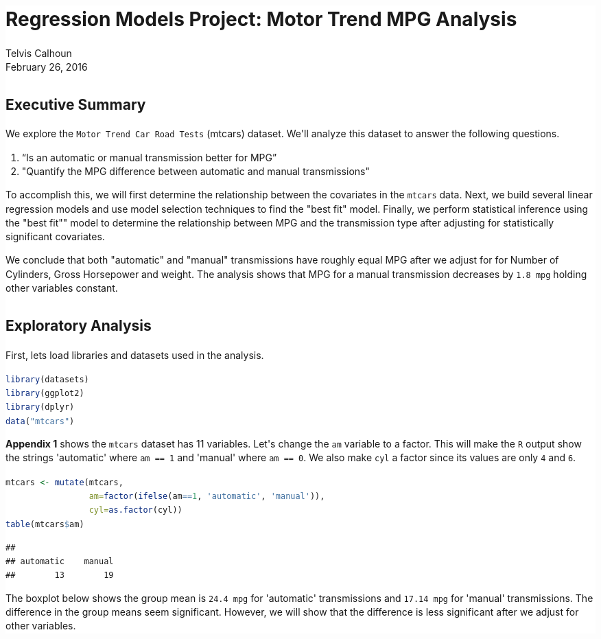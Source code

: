 # Regression Models Project: Motor Trend MPG Analysis
Telvis Calhoun  
February 26, 2016  

## Executive Summary

We explore the `Motor Trend Car Road Tests` (mtcars) dataset. We'll analyze this dataset to answer the following questions. 

1. “Is an automatic or manual transmission better for MPG”
2. "Quantify the MPG difference between automatic and manual transmissions"

To accomplish this, we will first determine the relationship between the covariates in the `mtcars` data. Next, we build several linear regression models and use model selection techniques to find the "best fit" model. Finally, we perform statistical inference using the "best fit"" model to determine the relationship between MPG and the transmission type after adjusting for statistically significant covariates.

We conclude that both "automatic" and "manual" transmissions have roughly equal MPG after we adjust for for Number of Cylinders, Gross Horsepower and weight. The analysis shows that MPG for a manual transmission decreases by `1.8 mpg` holding other variables constant.

## Exploratory Analysis

First, lets load libraries and datasets used in the analysis.


```r
library(datasets)
library(ggplot2)
library(dplyr)
data("mtcars")
```

**Appendix 1** shows the `mtcars` dataset has 11 variables. Let's change the `am` variable to a factor. This will make the `R` output show the strings 'automatic' where `am == 1` and 'manual' where `am == 0`. We also make `cyl` a factor since its values are only `4` and `6`.


```r
mtcars <- mutate(mtcars, 
                 am=factor(ifelse(am==1, 'automatic', 'manual')),
                 cyl=as.factor(cyl))
table(mtcars$am)
```

```
## 
## automatic    manual 
##        13        19
```

The boxplot below shows the group mean is `24.4 mpg` for 'automatic' transmissions and `17.14 mpg` for 'manual' transmissions. The difference in the group means seem significant. However, we will show that the difference is less significant after we adjust for other variables.
